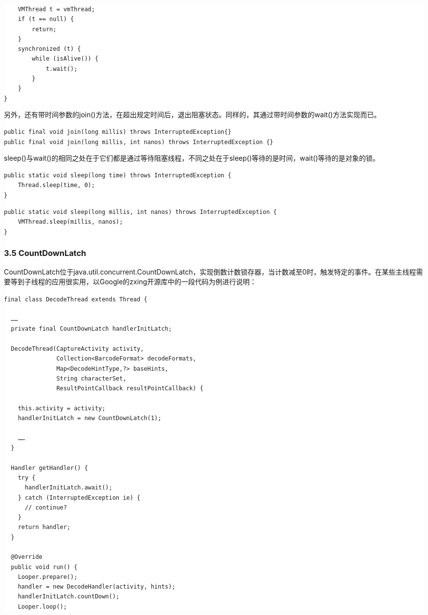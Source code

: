 ```
    VMThread t = vmThread;
    if (t == null) {
        return;
    }
    synchronized (t) {
        while (isAlive()) {
            t.wait();
        }
    }
}
```
另外，还有带时间参数的join()方法，在超出规定时间后，退出阻塞状态。同样的，其通过带时间参数的wait()方法实现而已。
```
public final void join(long millis) throws InterruptedException{}
public final void join(long millis, int nanos) throws InterruptedException {}
```
sleep()与wait()的相同之处在于它们都是通过等待阻塞线程，不同之处在于sleep()等待的是时间，wait()等待的是对象的锁。
```
public static void sleep(long time) throws InterruptedException {
    Thread.sleep(time, 0);
}
```
```
public static void sleep(long millis, int nanos) throws InterruptedException {
    VMThread.sleep(millis, nanos);
}
```

### 3.5 CountDownLatch
CountDownLatch位于java.util.concurrent.CountDownLatch，实现倒数计数锁存器，当计数减至0时，触发特定的事件。在某些主线程需要等到子线程的应用很实用，以Google的zxing开源库中的一段代码为例进行说明：
```
final class DecodeThread extends Thread {

  ……
  private final CountDownLatch handlerInitLatch;

  DecodeThread(CaptureActivity activity,
               Collection<BarcodeFormat> decodeFormats,
               Map<DecodeHintType,?> baseHints,
               String characterSet,
               ResultPointCallback resultPointCallback) {

    this.activity = activity;
    handlerInitLatch = new CountDownLatch(1);

    ……
  }

  Handler getHandler() {
    try {
      handlerInitLatch.await();
    } catch (InterruptedException ie) {
      // continue?
    }
    return handler;
  }

  @Override
  public void run() {
    Looper.prepare();
    handler = new DecodeHandler(activity, hints);
    handlerInitLatch.countDown();
    Looper.loop();
```
